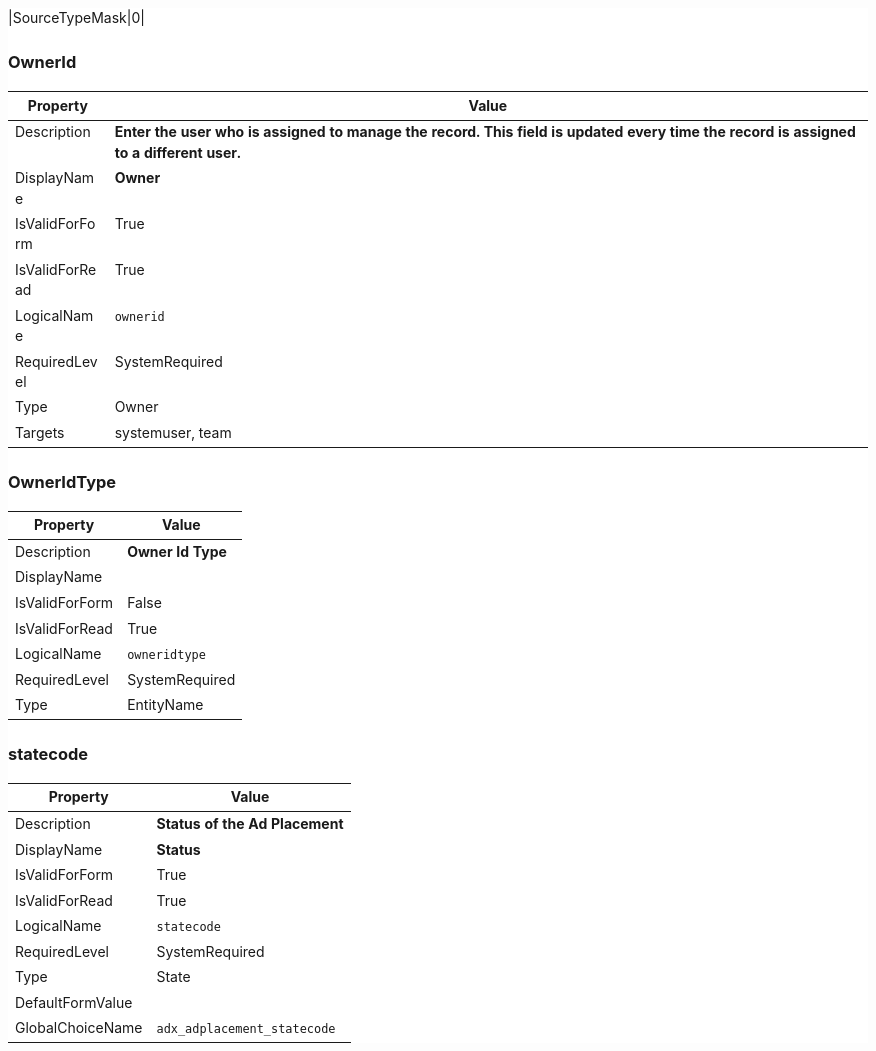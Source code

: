 |SourceTypeMask|0|

### <a name="BKMK_OwnerId"></a> OwnerId

|Property|Value|
|---|---|
|Description|**Enter the user who is assigned to manage the record. This field is updated every time the record is assigned to a different user.**|
|DisplayName|**Owner**|
|IsValidForForm|True|
|IsValidForRead|True|
|LogicalName|`ownerid`|
|RequiredLevel|SystemRequired|
|Type|Owner|
|Targets|systemuser, team|

### <a name="BKMK_OwnerIdType"></a> OwnerIdType

|Property|Value|
|---|---|
|Description|**Owner Id Type**|
|DisplayName||
|IsValidForForm|False|
|IsValidForRead|True|
|LogicalName|`owneridtype`|
|RequiredLevel|SystemRequired|
|Type|EntityName|

### <a name="BKMK_statecode"></a> statecode

|Property|Value|
|---|---|
|Description|**Status of the Ad Placement**|
|DisplayName|**Status**|
|IsValidForForm|True|
|IsValidForRead|True|
|LogicalName|`statecode`|
|RequiredLevel|SystemRequired|
|Type|State|
|DefaultFormValue||
|GlobalChoiceName|`adx_adplacement_statecode`|
